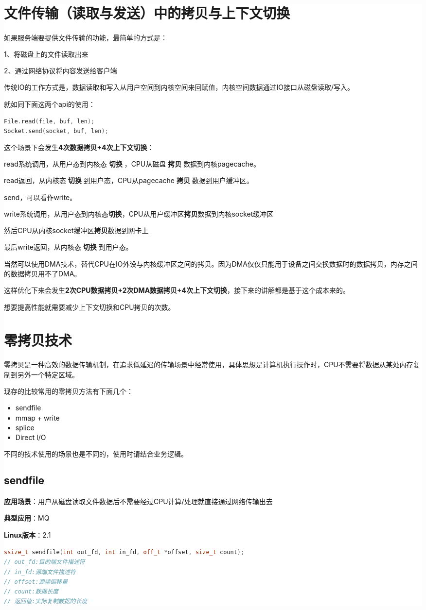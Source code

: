 # 文件传输（读取与发送）中的拷贝与上下文切换

如果服务端要提供文件传输的功能，最简单的方式是：

1、将磁盘上的文件读取出来

2、通过网络协议将内容发送给客户端

传统IO的工作方式是，数据读取和写入从用户空间到内核空间来回赋值，内核空间数据通过IO接口从磁盘读取/写入。

就如同下面这两个api的使用：

```C++
File.read(file, buf, len);
Socket.send(socket, buf, len);
```

这个场景下会发生**4次数据拷贝+4次上下文切换**：

read系统调用，从用户态到内核态 **切换** ，CPU从磁盘 **拷贝** 数据到内核pagecache。

read返回，从内核态 **切换** 到用户态，CPU从pagecache **拷贝** 数据到用户缓冲区。

send，可以看作write。

write系统调用，从用户态到内核态**切换**，CPU从用户缓冲区**拷贝**数据到内核socket缓冲区

然后CPU从内核socket缓冲区**拷贝**数据到网卡上

最后write返回，从内核态 **切换** 到用户态。

当然可以使用DMA技术，替代CPU在IO外设与内核缓冲区之间的拷贝。因为DMA仅仅只能用于设备之间交换数据时的数据拷贝，内存之间的数据拷贝用不了DMA。

这样优化下来会发生**2次CPU数据拷贝+2次DMA数据拷贝+4次上下文切换**，接下来的讲解都是基于这个成本来的。

想要提高性能就需要减少上下文切换和CPU拷贝的次数。

# 零拷贝技术

零拷贝是一种高效的数据传输机制，在追求低延迟的传输场景中经常使用，具体思想是计算机执行操作时，CPU不需要将数据从某处内存复制到另外一个特定区域。

现存的比较常用的零拷贝方法有下面几个：

- sendfile
- mmap + write
- splice
- Direct I/O

不同的技术使用的场景也是不同的，使用时请结合业务逻辑。

## sendfile

**应用场景**：用户从磁盘读取文件数据后不需要经过CPU计算/处理就直接通过网络传输出去

**典型应用**：MQ

**Linux版本**：2.1

```C++
ssize_t sendfile(int out_fd, int in_fd, off_t *offset, size_t count);
// out_fd:目的端文件描述符
// in_fd:源端文件描述符
// offset:源端偏移量
// count:数据长度
// 返回值:实际复制数据的长度
```
